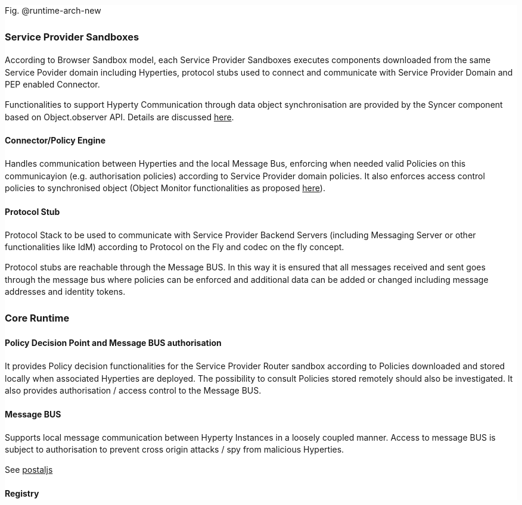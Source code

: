 Fig. @runtime-arch-new

### Service Provider Sandboxes

According to Browser Sandbox model, each Service Provider Sandboxes
executes components downloaded from the same Service Povider domain
including Hyperties, protocol stubs used to connect and communicate with
Service Provider Domain and PEP enabled Connector.

Functionalities to support Hyperty Communication through data object
synchronisation are provided by the Syncer component based on
Object.observer API. Details are discussed
[here](https://github.com/reTHINK-project/architecture/blob/master/docs/datamodel/data-synch/readme.md).

#### Connector/Policy Engine

Handles communication between Hyperties and the local Message Bus,
enforcing when needed valid Policies on this communicayion (e.g.
authorisation policies) according to Service Provider domain policies.
It also enforces access control policies to synchronised object (Object
Monitor functionalities as proposed
[here](https://github.com/reTHINK-project/architecture/issues/52)).

#### Protocol Stub

Protocol Stack to be used to communicate with Service Provider Backend
Servers (including Messaging Server or other functionalities like IdM)
according to Protocol on the Fly and codec on the fly concept.

Protocol stubs are reachable through the Message BUS. In this way it is
ensured that all messages received and sent goes through the message bus
where policies can be enforced and additional data can be added or
changed including message addresses and identity tokens.

### Core Runtime

#### Policy Decision Point and Message BUS authorisation

It provides Policy decision functionalities for the Service Provider
Router sandbox according to Policies downloaded and stored locally when
associated Hyperties are deployed. The possibility to consult Policies
stored remotely should also be investigated. It also provides
authorisation / access control to the Message BUS.

#### Message BUS

Supports local message communication between Hyperty Instances in a
loosely coupled manner. Access to message BUS is subject to
authorisation to prevent cross origin attacks / spy from malicious
Hyperties.

See [postaljs](https://github.com/postaljs/postal.js)

#### Registry
